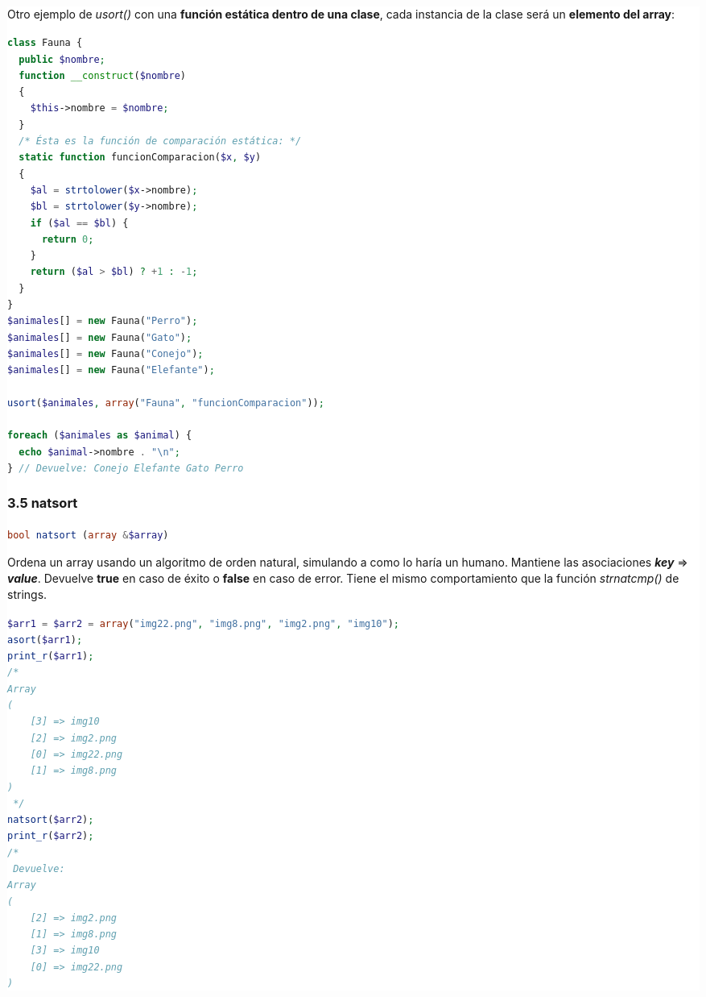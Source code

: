 Otro ejemplo de _usort()_ con una **función estática dentro de una clase**, cada instancia de la clase será un **elemento del array**:

```php
class Fauna {
  public $nombre;
  function __construct($nombre)
  {
    $this->nombre = $nombre;
  }
  /* Ésta es la función de comparación estática: */
  static function funcionComparacion($x, $y)
  {
    $al = strtolower($x->nombre);
    $bl = strtolower($y->nombre);
    if ($al == $bl) {
      return 0;
    }
    return ($al > $bl) ? +1 : -1;
  }
}
$animales[] = new Fauna("Perro");
$animales[] = new Fauna("Gato");
$animales[] = new Fauna("Conejo");
$animales[] = new Fauna("Elefante");

usort($animales, array("Fauna", "funcionComparacion"));

foreach ($animales as $animal) {
  echo $animal->nombre . "\n";
} // Devuelve: Conejo Elefante Gato Perro
```

### 3.5 natsort <a name="id3.5"></a>
```php
bool natsort (array &$array)
```

Ordena un array usando un algoritmo de orden natural, simulando a como lo haría un humano. Mantiene las asociaciones _**key**_ => _**value**_. Devuelve **true** en caso de éxito o **false** en caso de error. Tiene el mismo comportamiento que la función _strnatcmp()_ de strings. 

```php
$arr1 = $arr2 = array("img22.png", "img8.png", "img2.png", "img10");
asort($arr1);
print_r($arr1);
/*
Array
(
    [3] => img10
    [2] => img2.png
    [0] => img22.png
    [1] => img8.png
)
 */
natsort($arr2);
print_r($arr2);
/*
 Devuelve:
Array
(
    [2] => img2.png
    [1] => img8.png
    [3] => img10
    [0] => img22.png
)
```